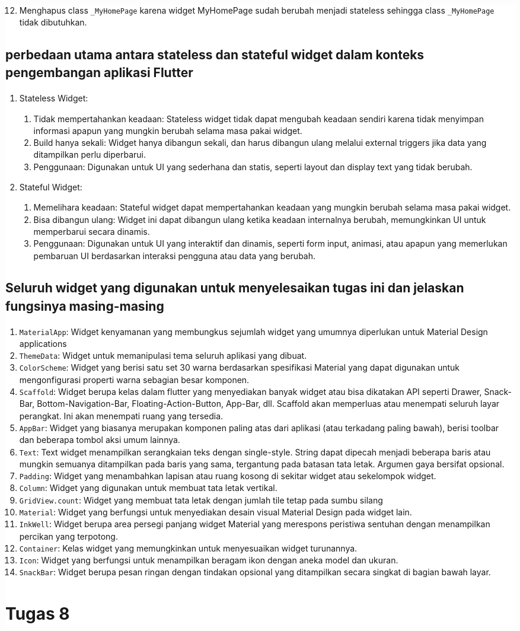 12. Menghapus class `_MyHomePage` karena widget MyHomePage sudah berubah menjadi stateless sehingga class `_MyHomePage` tidak dibutuhkan.

## perbedaan utama antara stateless dan stateful widget dalam konteks pengembangan aplikasi Flutter

1. Stateless Widget:
   1. Tidak mempertahankan keadaan: Stateless widget tidak dapat mengubah keadaan sendiri karena tidak menyimpan informasi apapun yang mungkin berubah selama masa pakai widget.
   2. Build hanya sekali: Widget hanya dibangun sekali, dan harus dibangun ulang melalui external triggers jika data yang ditampilkan perlu diperbarui.
   3. Penggunaan: Digunakan untuk UI yang sederhana dan statis, seperti layout dan display text yang tidak berubah.
   
2. Stateful Widget:
   1. Memelihara keadaan: Stateful widget dapat mempertahankan keadaan yang mungkin berubah selama masa pakai widget.
   2. Bisa dibangun ulang: Widget ini dapat dibangun ulang ketika keadaan internalnya berubah, memungkinkan UI untuk memperbarui secara dinamis.
   3. Penggunaan: Digunakan untuk UI yang interaktif dan dinamis, seperti form input, animasi, atau apapun yang memerlukan pembaruan UI berdasarkan interaksi pengguna atau data yang berubah.

## Seluruh widget yang digunakan untuk menyelesaikan tugas ini dan jelaskan fungsinya masing-masing

1. `MaterialApp`: Widget kenyamanan yang membungkus sejumlah widget yang umumnya diperlukan untuk Material Design applications
2. `ThemeData`: Widget untuk memanipulasi tema seluruh aplikasi yang dibuat.
3. `ColorScheme`: Widget yang berisi satu set 30 warna berdasarkan spesifikasi Material yang dapat digunakan untuk mengonfigurasi properti warna sebagian besar komponen.
4. `Scaffold`: Widget berupa kelas dalam flutter yang menyediakan banyak widget atau bisa dikatakan API seperti Drawer, Snack-Bar, Bottom-Navigation-Bar, Floating-Action-Button, App-Bar, dll. Scaffold akan memperluas atau menempati seluruh layar perangkat. Ini akan menempati ruang yang tersedia.
5. `AppBar`: Widget yang biasanya merupakan komponen paling atas dari aplikasi (atau terkadang paling bawah), berisi toolbar dan beberapa tombol aksi umum lainnya.
6. `Text`: Text widget menampilkan serangkaian teks dengan single-style. String dapat dipecah menjadi beberapa baris atau mungkin semuanya ditampilkan pada baris yang sama, tergantung pada batasan tata letak. Argumen gaya bersifat opsional.
7. `Padding`: Widget yang menambahkan lapisan atau ruang kosong di sekitar widget atau sekelompok widget.
8. `Column`: Widget yang digunakan untuk membuat tata letak vertikal.
9. `GridView.count`: Widget yang membuat tata letak dengan jumlah tile tetap pada sumbu silang
10. `Material`: Widget yang berfungsi untuk menyediakan desain visual Material Design pada widget lain.
11. `InkWell`: Widget berupa area persegi panjang widget Material yang merespons peristiwa sentuhan dengan menampilkan percikan yang terpotong.
12. `Container`: Kelas widget yang memungkinkan untuk menyesuaikan widget turunannya.
13. `Icon`: Widget yang berfungsi untuk menampilkan beragam ikon dengan aneka model dan ukuran.
14. `SnackBar`: Widget berupa pesan ringan dengan tindakan opsional yang ditampilkan secara singkat di bagian bawah layar.

# Tugas 8
